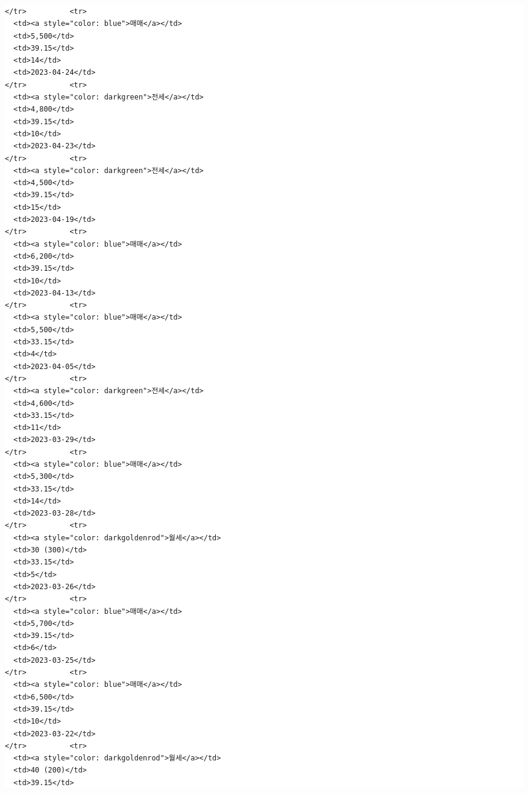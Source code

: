    </tr>          <tr>
      <td><a style="color: blue">매매</a></td>
      <td>5,500</td>
      <td>39.15</td>
      <td>14</td>
      <td>2023-04-24</td>
    </tr>          <tr>
      <td><a style="color: darkgreen">전세</a></td>
      <td>4,800</td>
      <td>39.15</td>
      <td>10</td>
      <td>2023-04-23</td>
    </tr>          <tr>
      <td><a style="color: darkgreen">전세</a></td>
      <td>4,500</td>
      <td>39.15</td>
      <td>15</td>
      <td>2023-04-19</td>
    </tr>          <tr>
      <td><a style="color: blue">매매</a></td>
      <td>6,200</td>
      <td>39.15</td>
      <td>10</td>
      <td>2023-04-13</td>
    </tr>          <tr>
      <td><a style="color: blue">매매</a></td>
      <td>5,500</td>
      <td>33.15</td>
      <td>4</td>
      <td>2023-04-05</td>
    </tr>          <tr>
      <td><a style="color: darkgreen">전세</a></td>
      <td>4,600</td>
      <td>33.15</td>
      <td>11</td>
      <td>2023-03-29</td>
    </tr>          <tr>
      <td><a style="color: blue">매매</a></td>
      <td>5,300</td>
      <td>33.15</td>
      <td>14</td>
      <td>2023-03-28</td>
    </tr>          <tr>
      <td><a style="color: darkgoldenrod">월세</a></td>
      <td>30 (300)</td>
      <td>33.15</td>
      <td>5</td>
      <td>2023-03-26</td>
    </tr>          <tr>
      <td><a style="color: blue">매매</a></td>
      <td>5,700</td>
      <td>39.15</td>
      <td>6</td>
      <td>2023-03-25</td>
    </tr>          <tr>
      <td><a style="color: blue">매매</a></td>
      <td>6,500</td>
      <td>39.15</td>
      <td>10</td>
      <td>2023-03-22</td>
    </tr>          <tr>
      <td><a style="color: darkgoldenrod">월세</a></td>
      <td>40 (200)</td>
      <td>39.15</td>